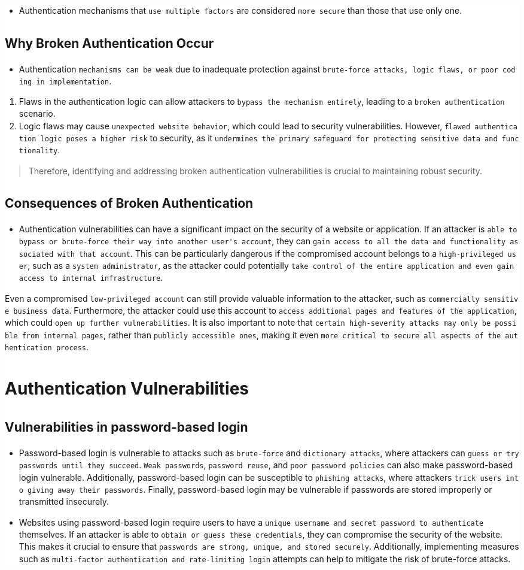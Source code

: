 - Authentication mechanisms that `use multiple factors` are considered `more secure` than those that use only one.

## Why Broken Authentication Occur

- Authentication `mechanisms can be weak` due to inadequate protection against `brute-force attacks, logic flaws, or poor coding in implementation`. 
1. Flaws in the authentication logic can allow attackers to `bypass the mechanism entirely`, leading to a `broken authentication` scenario. 
2. Logic flaws may cause `unexpected website behavior`, which could lead to security vulnerabilities. However, `flawed authentication logic poses a higher risk` to security, as it `undermines the primary safeguard for protecting sensitive data and functionality`. 

> Therefore, identifying and addressing broken authentication vulnerabilities is crucial to maintaining robust security.




## Consequences of Broken Authentication 

- Authentication vulnerabilities can have a significant impact on the security of a website or application. If an attacker is `able to bypass or brute-force their way into another user's account`, they can `gain access to all the data and functionality associated with that account`. This can be particularly dangerous if the compromised account belongs to a `high-privileged user`, such as a `system administrator`, as the attacker could potentially `take control of the entire application and even gain access to internal infrastructure`.

Even a compromised `low-privileged account` can still provide valuable information to the attacker, such as `commercially sensitive business data`. Furthermore, the attacker could use this account to `access additional pages and features of the application`, which could `open up further vulnerabilities`. It is also important to note that `certain high-severity attacks may only be possible from internal pages`, rather than `publicly accessible ones`, making it even `more critical to secure all aspects of the authentication process`.

# Authentication Vulnerabilities

## Vulnerabilities in password-based login

- Password-based login is vulnerable to attacks such as `brute-force` and `dictionary attacks`, where attackers can `guess or try passwords until they succeed`. `Weak passwords`, `password reuse`, and `poor password policies` can also make password-based login vulnerable. Additionally, password-based login can be susceptible to `phishing attacks`, where attackers `trick users into giving away their passwords`. Finally, password-based login may be vulnerable if passwords are stored improperly or transmitted insecurely.

- Websites using password-based login require users to have a `unique username and secret password to authenticate` themselves. If an attacker is able to `obtain or guess these credentials`, they can compromise the security of the website. This makes it crucial to ensure that `passwords are strong, unique, and stored securely`. Additionally, implementing measures such as `multi-factor authentication and rate-limiting login` attempts can help to mitigate the risk of brute-force attacks.
